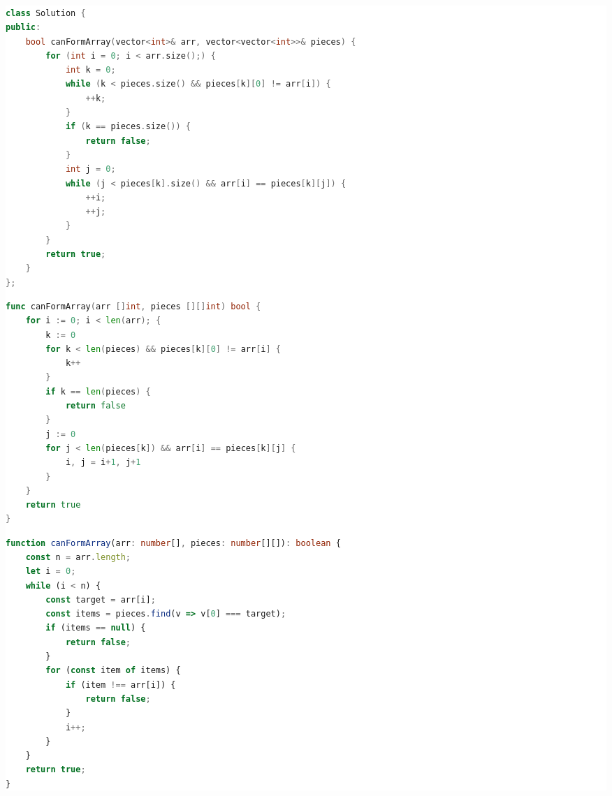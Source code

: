 ```cpp
class Solution {
public:
    bool canFormArray(vector<int>& arr, vector<vector<int>>& pieces) {
        for (int i = 0; i < arr.size();) {
            int k = 0;
            while (k < pieces.size() && pieces[k][0] != arr[i]) {
                ++k;
            }
            if (k == pieces.size()) {
                return false;
            }
            int j = 0;
            while (j < pieces[k].size() && arr[i] == pieces[k][j]) {
                ++i;
                ++j;
            }
        }
        return true;
    }
};
```

```go
func canFormArray(arr []int, pieces [][]int) bool {
	for i := 0; i < len(arr); {
		k := 0
		for k < len(pieces) && pieces[k][0] != arr[i] {
			k++
		}
		if k == len(pieces) {
			return false
		}
		j := 0
		for j < len(pieces[k]) && arr[i] == pieces[k][j] {
			i, j = i+1, j+1
		}
	}
	return true
}
```

```ts
function canFormArray(arr: number[], pieces: number[][]): boolean {
    const n = arr.length;
    let i = 0;
    while (i < n) {
        const target = arr[i];
        const items = pieces.find(v => v[0] === target);
        if (items == null) {
            return false;
        }
        for (const item of items) {
            if (item !== arr[i]) {
                return false;
            }
            i++;
        }
    }
    return true;
}
```
